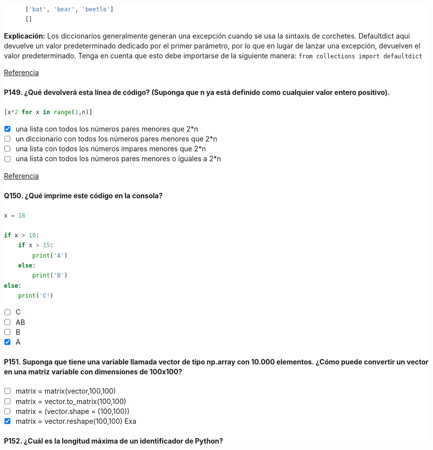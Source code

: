 ```python
      ['bat', 'bear', 'beetle']
      []
```

**Explicación:** Los diccionarios generalmente generan una excepción cuando se usa la sintaxis de corchetes. Defaultdict aquí devuelve un valor predeterminado dedicado por el primer parámetro, por lo que en lugar de lanzar una excepción, devuelven el valor predeterminado. Tenga en cuenta que esto debe importarse de la siguiente manera: `from collections import defaultdict`

[Referencia](https://www.geeksforgeeks.org/defaultdict-in-python/)

#### P149. ¿Qué devolverá esta línea de código? (Suponga que n ya está definido como cualquier valor entero positivo).

```python
[x*2 for x in range(1,n)]
```

- [x] una lista con todos los números pares menores que 2\*n
- [ ] un diccionario con todos los números pares menores que 2\*n
- [ ] una lista con todos los números impares menores que 2\*n
- [ ] una lista con todos los números pares menores o iguales a 2\*n

[Referencia](https://www.w3schools.com/python/ref_func_range.asp)

#### Q150. ¿Qué imprime este código en la consola?

```python
x = 18

if x > 10:
	if x > 15:
		print('A')
	else:
		print('B')
else:
	print('C')

```

- [ ] C
- [ ] AB
- [ ] B
- [x] A

#### P151. Suponga que tiene una variable llamada vector de tipo np.array con 10.000 elementos. ¿Cómo puede convertir un vector en una matriz variable con dimensiones de 100x100?

- [ ] matrix = matrix(vector,100,100)
- [ ] matrix = vector.to_matrix(100,100)
- [ ] matrix = (vector.shape = (100,100))
- [x] matrix = vector.reshape(100,100) Exa

#### P152. ¿Cuál es la longitud máxima de un identificador de Python?
